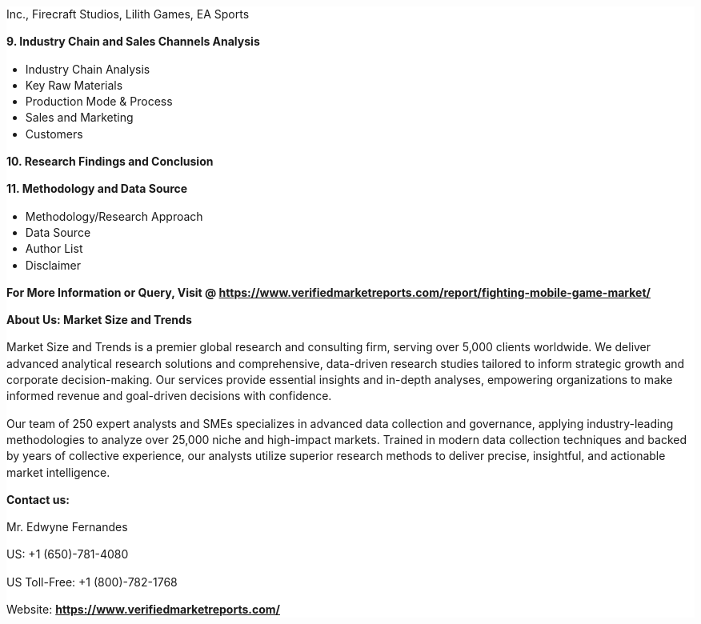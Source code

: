 Inc., Firecraft Studios, Lilith Games, EA Sports</strong></p><p><strong>9. Industry Chain and Sales Channels Analysis</strong></p><ul><li>Industry Chain Analysis</li><li>Key Raw Materials</li><li>Production Mode &amp; Process</li><li>Sales and Marketing</li><li>Customers</li></ul><p><strong>10. Research Findings and Conclusion</strong></p><p><strong>11. Methodology and Data Source</strong></p><ul><li>Methodology/Research Approach</li><li>Data Source</li><li>Author List</li><li>Disclaimer</li></ul></p><p><strong>For More Information or Query, Visit @ <a href="https://www.verifiedmarketreports.com/report/fighting-mobile-game-market/">https://www.verifiedmarketreports.com/report/fighting-mobile-game-market/</a></strong></p><p><strong>About Us: Market Size and Trends</strong></p><p>Market Size and Trends is a premier global research and consulting firm, serving over 5,000 clients worldwide. We deliver advanced analytical research solutions and comprehensive, data-driven research studies tailored to inform strategic growth and corporate decision-making. Our services provide essential insights and in-depth analyses, empowering organizations to make informed revenue and goal-driven decisions with confidence.</p><p>Our team of 250 expert analysts and SMEs specializes in advanced data collection and governance, applying industry-leading methodologies to analyze over 25,000 niche and high-impact markets. Trained in modern data collection techniques and backed by years of collective experience, our analysts utilize superior research methods to deliver precise, insightful, and actionable market intelligence.</p><p><strong>Contact us:</strong></p><p>Mr. Edwyne Fernandes</p><p>US: +1 (650)-781-4080</p><p>US Toll-Free: +1 (800)-782-1768</p><p>Website: <strong><a href="https://www.verifiedmarketreports.com/">https://www.verifiedmarketreports.com/</a></strong></p>
